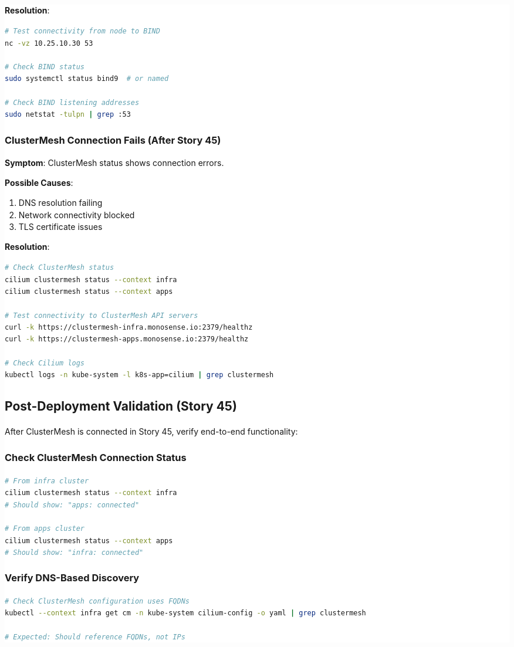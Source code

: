 **Resolution**:
```bash
# Test connectivity from node to BIND
nc -vz 10.25.10.30 53

# Check BIND status
sudo systemctl status bind9  # or named

# Check BIND listening addresses
sudo netstat -tulpn | grep :53
```

### ClusterMesh Connection Fails (After Story 45)

**Symptom**: ClusterMesh status shows connection errors.

**Possible Causes**:
1. DNS resolution failing
2. Network connectivity blocked
3. TLS certificate issues

**Resolution**:
```bash
# Check ClusterMesh status
cilium clustermesh status --context infra
cilium clustermesh status --context apps

# Test connectivity to ClusterMesh API servers
curl -k https://clustermesh-infra.monosense.io:2379/healthz
curl -k https://clustermesh-apps.monosense.io:2379/healthz

# Check Cilium logs
kubectl logs -n kube-system -l k8s-app=cilium | grep clustermesh
```

## Post-Deployment Validation (Story 45)

After ClusterMesh is connected in Story 45, verify end-to-end functionality:

### Check ClusterMesh Connection Status

```bash
# From infra cluster
cilium clustermesh status --context infra
# Should show: "apps: connected"

# From apps cluster
cilium clustermesh status --context apps
# Should show: "infra: connected"
```

### Verify DNS-Based Discovery

```bash
# Check ClusterMesh configuration uses FQDNs
kubectl --context infra get cm -n kube-system cilium-config -o yaml | grep clustermesh

# Expected: Should reference FQDNs, not IPs
```
